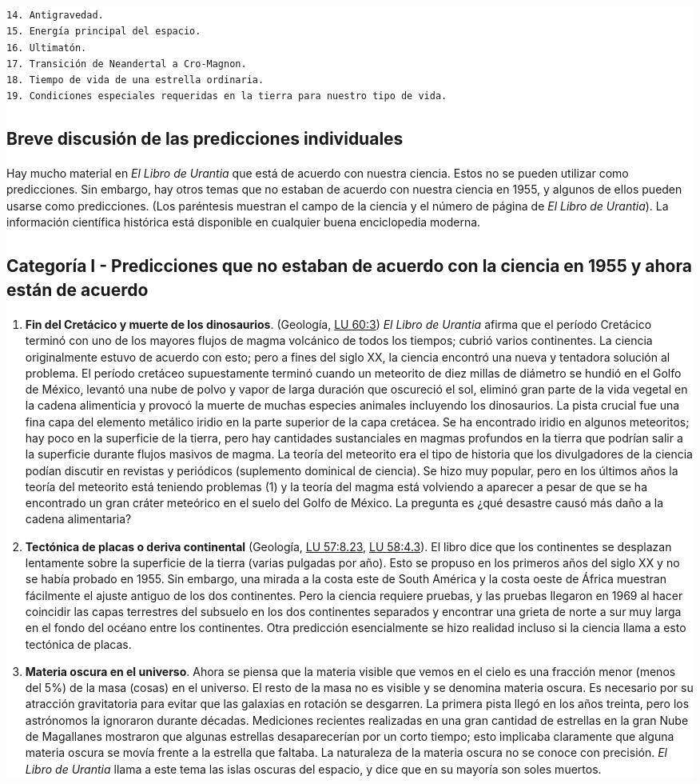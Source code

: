     14. Antigravedad.
    15. Energía principal del espacio.
    16. Ultimatón.
    17. Transición de Neandertal a Cro-Magnon.
    18. Tiempo de vida de una estrella ordinaria.
    19. Condiciones especiales requeridas en la tierra para nuestro tipo de vida.

## Breve discusión de las predicciones individuales

Hay mucho material en _El Libro de Urantia_ que está de acuerdo con nuestra ciencia. Estos no se pueden utilizar como predicciones. Sin embargo, hay otros temas que no estaban de acuerdo con nuestra ciencia en 1955, y algunos de ellos pueden usarse como predicciones. (Los paréntesis muestran el campo de la ciencia y el número de página de _El Libro de Urantia_). La información científica histórica está disponible en cualquier buena enciclopedia moderna.

## Categoría I - Predicciones que no estaban de acuerdo con la ciencia en 1955 y ahora están de acuerdo

1. **Fin del Cretácico y muerte de los dinosaurios**. (Geología, <a id="a100_65"></a>[LU 60:3](/es/The_Urantia_Book/60#p3)) _El Libro de Urantia_ afirma que el período Cretácico terminó con uno de los mayores flujos de magma volcánico de todos los tiempos; cubrió varios continentes. La ciencia originalmente estuvo de acuerdo con esto; pero a fines del siglo XX, la ciencia encontró una nueva y tentadora solución al problema. El período cretáceo supuestamente terminó cuando un meteorito de diez millas de diámetro se hundió en el Golfo de México, levantó una nube de polvo y vapor de larga duración que oscureció el sol, eliminó gran parte de la vida vegetal en la cadena alimenticia y provocó la muerte de muchas especies animales incluyendo los dinosaurios. La pista crucial fue una fina capa del elemento metálico iridio en la parte superior de la capa cretácea. Se ha encontrado iridio en algunos meteoritos; hay poco en la superficie de la tierra, pero hay cantidades sustanciales en magmas profundos en la tierra que podrían salir a la superficie durante flujos masivos de magma. La teoría del meteorito era el tipo de historia que los divulgadores de la ciencia podían discutir en revistas y periódicos (suplemento dominical de ciencia). Se hizo muy popular, pero en los últimos años la teoría del meteorito está teniendo problemas (1) y la teoría del magma está volviendo a aparecer a pesar de que se ha encontrado un gran cráter meteórico en el suelo del Golfo de México. La pregunta es ¿qué desastre causó más daño a la cadena alimentaria?

2. **Tectónica de placas o deriva continental** (Geología, <a id="a102_59"></a>[LU 57:8.23](/es/The_Urantia_Book/57#p8_23), <a id="a102_104"></a>[LU 58:4.3](/es/The_Urantia_Book/58#p4_3)). El libro dice que los continentes se desplazan lentamente sobre la superficie de la tierra (varias pulgadas por año). Esto se propuso en los primeros años del siglo XX y no se había probado en 1955. Sin embargo, una mirada a la costa este de South América y la costa oeste de África muestran fácilmente el ajuste antiguo de los dos continentes. Pero la ciencia requiere pruebas, y las pruebas llegaron en 1969 al hacer coincidir las capas terrestres del subsuelo en los dos continentes separados y encontrar una grieta de norte a sur muy larga en el fondo del océano entre los continentes. Otra predicción esencialmente se hizo realidad incluso si la ciencia llama a esto tectónica de placas.

3. **Materia oscura en el universo**. Ahora se piensa que la materia visible que vemos en el cielo es una fracción menor (menos del 5%) de la masa (cosas) en el universo. El resto de la masa no es visible y se denomina materia oscura. Es necesario por su atracción gravitatoria para evitar que las galaxias en rotación se desgarren. La primera pista llegó en los años treinta, pero los astrónomos la ignoraron durante décadas. Mediciones recientes realizadas en una gran cantidad de estrellas en la gran Nube de Magallanes mostraron que algunas estrellas desaparecerían por un corto tiempo; esto implicaba claramente que alguna materia oscura se movía frente a la estrella que faltaba. La naturaleza de la materia oscura no se conoce con precisión. _El Libro de Urantia_ llama a este tema las islas oscuras del espacio, y dice que en su mayoría son soles muertos.
